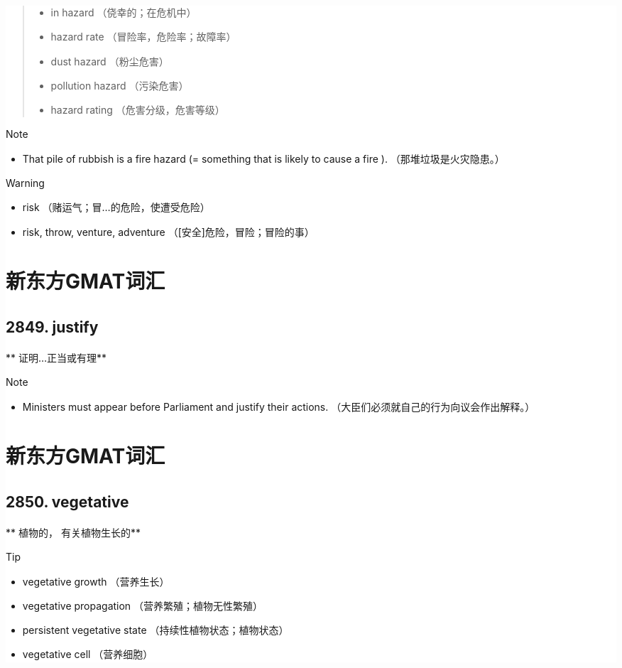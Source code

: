 >
> - in hazard （侥幸的；在危机中）
>
> - hazard rate （冒险率，危险率；故障率）
>
> - dust hazard （粉尘危害）
>
> - pollution hazard （污染危害）
>
> - hazard rating （危害分级，危害等级）
>

> [!NOTE]
>
> - That pile of rubbish is a fire hazard (= something that is likely to cause a fire ). （那堆垃圾是火灾隐患。）
>

> [!WARNING]
>
> - risk （赌运气；冒…的危险，使遭受危险）
>
> - risk, throw, venture, adventure （[安全]危险，冒险；冒险的事）
>

# 新东方GMAT词汇

## 2849. justify

** 证明…正当或有理**

> [!NOTE]
>
> - Ministers must appear before Parliament and justify their actions. （大臣们必须就自己的行为向议会作出解释。）
>

# 新东方GMAT词汇

## 2850. vegetative

** 植物的， 有关植物生长的**

> [!TIP]
>
> - vegetative growth （营养生长）
>
> - vegetative propagation （营养繁殖；植物无性繁殖）
>
> - persistent vegetative state （持续性植物状态；植物状态）
>
> - vegetative cell （营养细胞）
>
